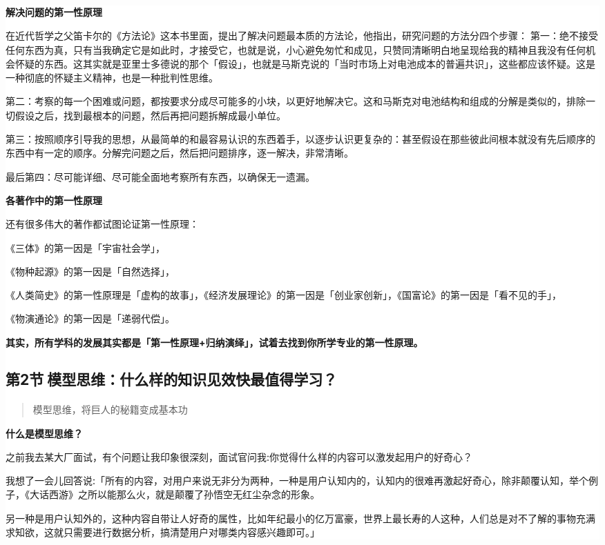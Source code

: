 **解决问题的第一性原理**

在近代哲学之父笛卡尔的《方法论》这本书里面，提出了解决问题最本质的方法论，他指出，研究问题的方法分四个步骤：
第一：绝不接受任何东西为真，只有当我确定它是如此时，才接受它，也就是说，小心避免匆忙和成见，只赞同清晰明白地呈现给我的精神且我没有任何机会怀疑的东西。这其实就是亚里士多德说的那个「假设」，也就是马斯克说的「当时市场上对电池成本的普遍共识」，这些都应该怀疑。这是一种彻底的怀疑主义精神，也是一种批判性思维。

第二：考察的每一个困难或问题，都按要求分成尽可能多的小块，以更好地解决它。这和马斯克对电池结构和组成的分解是类似的，排除一切假设之后，找到最根本的问题，然后再把问题拆解成最小单位。

第三：按照顺序引导我的思想，从最简单的和最容易认识的东西着手，以逐步认识更复杂的：甚至假设在那些彼此间根本就没有先后顺序的东西中有一定的顺序。分解完问题之后，然后把问题排序，逐一解决，非常清晰。

最后第四：尽可能详细、尽可能全面地考察所有东西，以确保无一遗漏。

**各著作中的第一性原理**

还有很多伟大的著作都试图论证第一性原理：

《三体》的第一因是「宇宙社会学」，

《物种起源》的第一因是「自然选择」，

《人类简史》的第一性原理是「虚构的故事」，《经济发展理论》的第一因是「创业家创新」，《国富论》的第一因是「看不见的手」，

《物演通论》的第一因是「递弱代偿」。

**其实，所有学科的发展其实都是「第一性原理+归纳演绎」，试着去找到你所学专业的第一性原理。**

## 第2节 模型思维：什么样的知识见效快最值得学习？

> 模型思维，将巨人的秘籍变成基本功

**什么是模型思维？**

之前我去某大厂面试，有个问题让我印象很深刻，面试官问我:你觉得什么样的内容可以激发起用户的好奇心？

我想了一会儿回答说:「所有的内容，对用户来说无非分为两种，一种是用户认知内的，认知内的很难再激起好奇心，除非颠覆认知，举个例子，《大话西游》之所以能那么火，就是颠覆了孙悟空无红尘杂念的形象。

另一种是用户认知外的，这种内容自带让人好奇的属性，比如年纪最小的亿万富豪，世界上最长寿的人这种，人们总是对不了解的事物充满求知欲，这就只需要进行数据分析，搞清楚用户对哪类内容感兴趣即可。」

